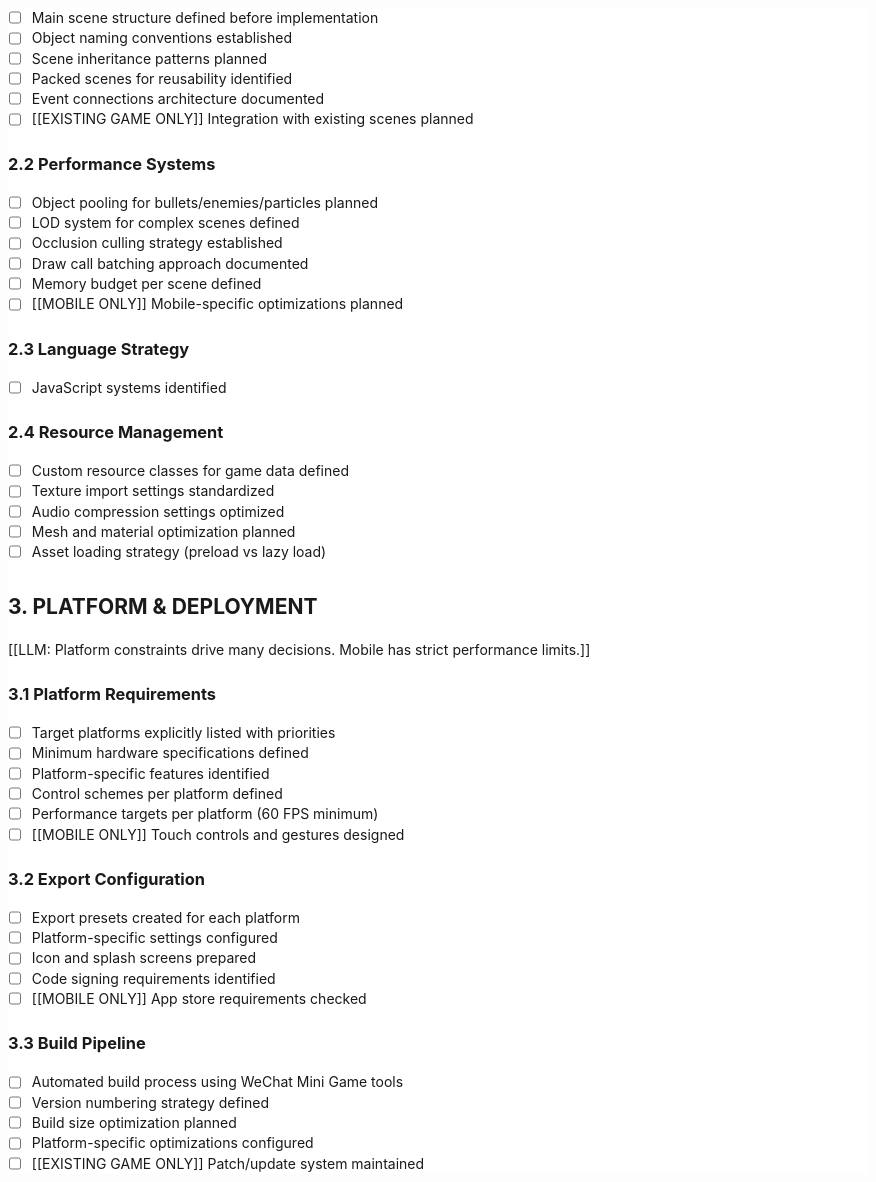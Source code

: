 - [ ] Main scene structure defined before implementation
- [ ] Object naming conventions established
- [ ] Scene inheritance patterns planned
- [ ] Packed scenes for reusability identified
- [ ] Event connections architecture documented
- [ ] [[EXISTING GAME ONLY]] Integration with existing scenes planned

### 2.2 Performance Systems

- [ ] Object pooling for bullets/enemies/particles planned
- [ ] LOD system for complex scenes defined
- [ ] Occlusion culling strategy established
- [ ] Draw call batching approach documented
- [ ] Memory budget per scene defined
- [ ] [[MOBILE ONLY]] Mobile-specific optimizations planned

### 2.3 Language Strategy

- [ ] JavaScript systems identified

### 2.4 Resource Management

- [ ] Custom resource classes for game data defined
- [ ] Texture import settings standardized
- [ ] Audio compression settings optimized
- [ ] Mesh and material optimization planned
- [ ] Asset loading strategy (preload vs lazy load)

## 3. PLATFORM & DEPLOYMENT

[[LLM: Platform constraints drive many decisions. Mobile has strict performance limits.]]

### 3.1 Platform Requirements

- [ ] Target platforms explicitly listed with priorities
- [ ] Minimum hardware specifications defined
- [ ] Platform-specific features identified
- [ ] Control schemes per platform defined
- [ ] Performance targets per platform (60 FPS minimum)
- [ ] [[MOBILE ONLY]] Touch controls and gestures designed

### 3.2 Export Configuration

- [ ] Export presets created for each platform
- [ ] Platform-specific settings configured
- [ ] Icon and splash screens prepared
- [ ] Code signing requirements identified
- [ ] [[MOBILE ONLY]] App store requirements checked

### 3.3 Build Pipeline

- [ ] Automated build process using WeChat Mini Game tools
- [ ] Version numbering strategy defined
- [ ] Build size optimization planned
- [ ] Platform-specific optimizations configured
- [ ] [[EXISTING GAME ONLY]] Patch/update system maintained
